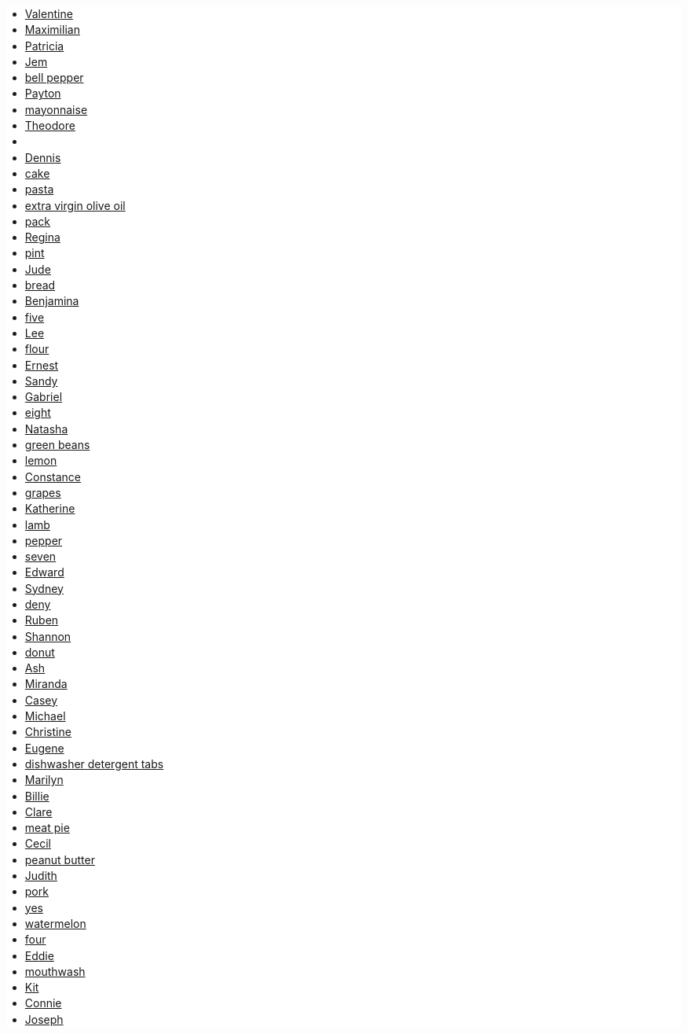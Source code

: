 - [Valentine](user)
- [Maximilian](user)
- [Patricia](user)
- [Jem](user)
- [bell pepper](item)
- [Payton](user)
- [mayonnaise](item)
- [Theodore](user)
- 
- [Dennis](user)
- [cake](item)
- [pasta](item)
- [extra virgin olive oil](item)
- [pack](uom)
- [Regina](user)
- [pint](uom)
- [Jude](user)
- [bread](item)
- [Benjamina](user)
- [five](quantity)
- [Lee](user)
- [flour](item)
- [Ernest](user)
- [Sandy](user)
- [Gabriel](user)
- [eight](quantity)
- [Natasha](user)
- [green beans](item)
- [lemon](item)
- [Constance](user)
- [grapes](item)
- [Katherine](user)
- [lamb](item)
- [pepper](item)
- [seven](quantity)
- [Edward](user)
- [Sydney](user)
- [deny](yes_no_answer)
- [Ruben](user)
- [Shannon](user)
- [donut](item)
- [Ash](user)
- [Miranda](user)
- [Casey](user)
- [Michael](user)
- [Christine](user)
- [Eugene](user)
- [dishwasher detergent tabs](item)
- [Marilyn](user)
- [Billie](user)
- [Clare](user)
- [meat pie](item)
- [Cecil](user)
- [peanut butter](item)
- [Judith](user)
- [pork](item)
- [yes](yes_no_answer)
- [watermelon](item)
- [four](quantity)
- [Eddie](user)
- [mouthwash](item)
- [Kit](user)
- [Connie](user)
- [Joseph](user)